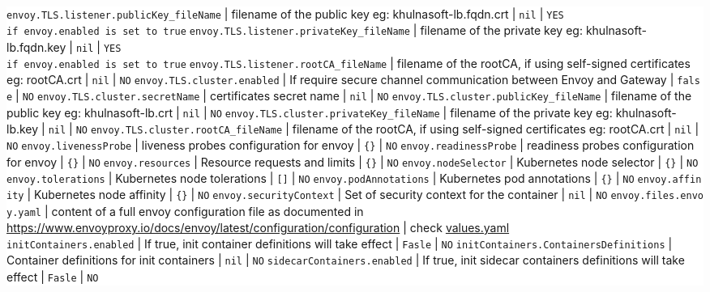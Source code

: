 `envoy.TLS.listener.publicKey_fileName` | filename of the public key eg: khulnasoft-lb.fqdn.crt                                                                                                                                                    | `nil`                                        |  `YES` <br /> `if envoy.enabled is set to true`
`envoy.TLS.listener.privateKey_fileName`   | filename of the private key eg: khulnasoft-lb.fqdn.key                                                                                                                                                   | `nil`                                        |  `YES` <br /> `if envoy.enabled is set to true`
`envoy.TLS.listener.rootCA_fileName` | filename of the rootCA, if using self-signed certificates eg: rootCA.crt                                                                                                                           | `nil`                                        |  `NO`
`envoy.TLS.cluster.enabled` | If require secure channel communication between Envoy and Gateway                                                                                                                                  | `false`                                      | `NO`
`envoy.TLS.cluster.secretName` | certificates secret name                                                                                                                                                                           | `nil`                                        | `NO`
`envoy.TLS.cluster.publicKey_fileName` | filename of the public key eg: khulnasoft-lb.crt                                                                                                                                                         | `nil`                                        |  `NO`
`envoy.TLS.cluster.privateKey_fileName`   | filename of the private key eg: khulnasoft-lb.key                                                                                                                                                        | `nil`                                        |  `NO`
`envoy.TLS.cluster.rootCA_fileName` | filename of the rootCA, if using self-signed certificates eg: rootCA.crt                                                                                                                           | `nil`                                        |  `NO`
`envoy.livenessProbe` | liveness probes configuration for envoy                                                                                                                                                            | `{}`                                         | `NO`
`envoy.readinessProbe` | readiness probes configuration for envoy                                                                                                                                                           | `{}`                                         | `NO`
`envoy.resources` | 	Resource requests and limits                                                                                                                                                                      | `{}`                                         | `NO`
`envoy.nodeSelector` | 	Kubernetes node selector                                                                                                                                                                          | `{}`                                         | `NO`
`envoy.tolerations` | 	Kubernetes node tolerations	                                                                                                                                                                      | `[]`                                         | `NO`
`envoy.podAnnotations` | Kubernetes pod annotations                                                                                                                                                                         | `{}`                                         | `NO`
`envoy.affinity` | 	Kubernetes node affinity                                                                                                                                                                          | `{}`                                         | `NO`
`envoy.securityContext` | Set of security context for the container                                                                                                                                                          | `nil`                                        | `NO`
`envoy.files.envoy.yaml` | content of a full envoy configuration file as documented in https://www.envoyproxy.io/docs/envoy/latest/configuration/configuration                                                                | check [values.yaml](values.yaml)             
`initContainers.enabled` | If true, init container definitions will take effect                                                                                                                                               | `Fasle`                                      | `NO`
`initContainers.ContainersDefinitions` | Container definitions for init containers                                                                                                                                                          | `nil`                                        | `NO`
`sidecarContainers.enabled` | If true, init sidecar containers definitions will take effect                                                                                                                                      | `Fasle`                                      | `NO`